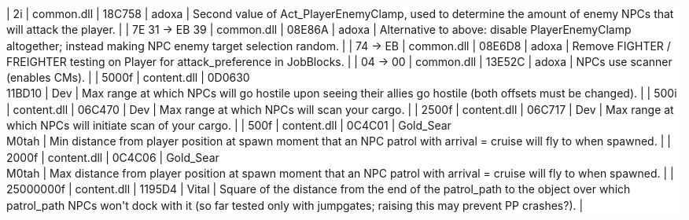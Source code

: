 | 2i                                                                                                                                                   | common.dll     | 18C758            | adoxa               | Second value of Act_PlayerEnemyClamp, used to determine the amount of enemy NPCs that will attack the player.                                                                                                                                                                                                                                |
| 7E 31 -> EB 39                                                                                                                                       | common.dll     | 08E86A            | adoxa               | Alternative to above: disable PlayerEnemyClamp altogether; instead making NPC enemy target selection random.                                                                                                                                                                                                                                 |
| 74 -> EB                                                                                                                                             | common.dll     | 08E6D8            | adoxa               | Remove FIGHTER / FREIGHTER testing on Player for attack_preference in JobBlocks.                                                                                                                                                                                                                                                             |
| 04 -> 00                                                                                                                                             | common.dll     | 13E52C            | adoxa               | NPCs use scanner (enables CMs).                                                                                                                                                                                                                                                                                                              |
| 5000f                                                                                                                                                | content.dll    | 0D0630<br/>11BD10 | Dev                 | Max range at which NPCs will go hostile upon seeing their allies go hostile (both offsets must be changed).                                                                                                                                                                                                                                  |
| 500i                                                                                                                                                 | content.dll    | 06C470            | Dev                 | Max range at which NPCs will scan your cargo.                                                                                                                                                                                                                                                                                                |
| 2500f                                                                                                                                                | content.dll    | 06C717            | Dev                 | Max range at which NPCs will initiate scan of your cargo.                                                                                                                                                                                                                                                                                    |
| 500f                                                                                                                                                 | content.dll    | 0C4C01            | Gold_Sear<br/>M0tah | Min distance from player position at spawn moment that an NPC patrol with arrival = cruise will fly to when spawned.                                                                                                                                                                                                                         |
| 2000f                                                                                                                                                | content.dll    | 0C4C06            | Gold_Sear<br/>M0tah | Max distance from player position at spawn moment that an NPC patrol with arrival = cruise will fly to when spawned.                                                                                                                                                                                                                         |
| 25000000f                                                                                                                                            | content.dll    | 1195D4            | Vital               | Square of the distance from the end of the patrol_path to the object over which patrol_path NPCs won't dock with it (so far tested only with jumpgates; raising this may prevent PP crashes?).                                                                                                                                               |
